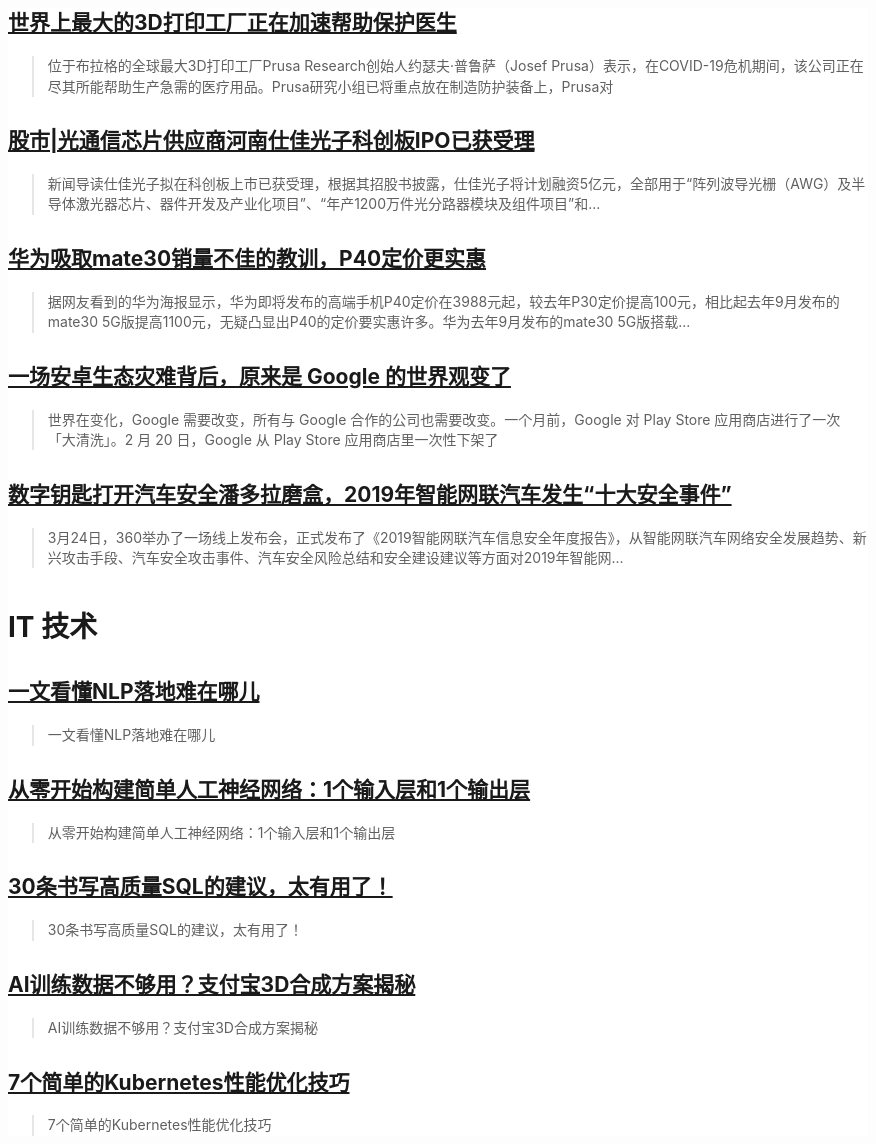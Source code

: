  ## [世界上最大的3D打印工厂正在加速帮助保护医生](http://mp.weixin.qq.com/s?src=11&timestamp=1585125005&ver=2237&signature=7j7-hFj0zwAIyjo*ydVfiaeMgsYZ9wUGaj1D28WnkzbOtOgLb7xnHnslTOvTItqvU8kK19qbA0JXf9xYdjky0bhxPHvpxLj8dnuSQ8uzGxw6AnlH3euMPku4PLJeQC1g&new=1)
 > 位于布拉格的全球最大3D打印工厂Prusa Research创始人约瑟夫·普鲁萨（Josef Prusa）表示，在COVID-19危机期间，该公司正在尽其所能帮助生产急需的医疗用品。Prusa研究小组已将重点放在制造防护装备上，Prusa对
 ## [股市|光通信芯片供应商河南仕佳光子科创板IPO已获受理](http://mp.weixin.qq.com/s?src=11&timestamp=1585125005&ver=2237&signature=LyBTyCxRjIfIR*GqiVh29He375TlgL7DuIDy0QqtiqaymiEf1jb6KEck372y1i1wfkuafknYCv9rdqwYBd1ILahoON3E-zID8Tegk7ULPm0fE38wuXQQIQZcl*7lxEeu&new=1)
 > 新闻导读仕佳光子拟在科创板上市已获受理，根据其招股书披露，仕佳光子将计划融资5亿元，全部用于“阵列波导光栅（AWG）及半导体激光器芯片、器件开发及产业化项目”、“年产1200万件光分路器模块及组件项目”和...
 ## [华为吸取mate30销量不佳的教训，P40定价更实惠](http://mp.weixin.qq.com/s?src=11&timestamp=1585125005&ver=2237&signature=GkmJ7m2nlee**MrlqcK2j5KIFkDYQjEx9abwdel-wUSWygmOlgWyCVDhU-EVSLAaFJCI3pob6wdywwKhbaxjZd3R*GMD1hXc0x0Q3Z2AO249nS19uGcIbT327J3Fey7q&new=1)
 > 据网友看到的华为海报显示，华为即将发布的高端手机P40定价在3988元起，较去年P30定价提高100元，相比起去年9月发布的mate30 5G版提高1100元，无疑凸显出P40的定价要实惠许多。华为去年9月发布的mate30 5G版搭载...
 ## [一场安卓生态灾难背后，原来是 Google 的世界观变了](http://mp.weixin.qq.com/s?src=11&timestamp=1585125005&ver=2237&signature=tsyoQrdT3vSYHimZEIEr*lgxnJx78*WuD4QxKBLuviHVQW4WmfZtE5B-iTlevyfIY2AU2FIrttTG-IaeK85YagWgl6Qs8OJaYjbgpv361bbKnxTgp4k4uSgECLRp1eUl&new=1)
 > 世界在变化，Google 需要改变，所有与 Google 合作的公司也需要改变。一个月前，Google 对 Play Store 应用商店进行了一次「大清洗」。2 月 20 日，Google 从 Play Store 应用商店里一次性下架了
 ## [数字钥匙打开汽车安全潘多拉磨盒，2019年智能网联汽车发生“十大安全事件”](http://mp.weixin.qq.com/s?src=11&timestamp=1585125005&ver=2237&signature=CaVjYyuDnXxCnqFsvJjLTTvnLypGrk4l9a0xwCZBTqdwSnnDc0J8bUD4W2OKVrSu72i951qUNCAg6tpt1IgzrjUERSfEDBH2s5rSbzF-HXScIuslVMi9TcynrJ4jGUFG&new=1)
 > 3月24日，360举办了一场线上发布会，正式发布了《2019智能网联汽车信息安全年度报告》，从智能网联汽车网络安全发展趋势、新兴攻击手段、汽车安全攻击事件、汽车安全风险总结和安全建设建议等方面对2019年智能网...
# IT 技术 
 ## [一文看懂NLP落地难在哪儿](http://ai.51cto.com/art/202003/613135.htm)
 > 一文看懂NLP落地难在哪儿
 ## [从零开始构建简单人工神经网络：1个输入层和1个输出层](http://ai.51cto.com/art/202003/613116.htm)
 > 从零开始构建简单人工神经网络：1个输入层和1个输出层
 ## [30条书写高质量SQL的建议，太有用了！](http://database.51cto.com/art/202003/613133.htm)
 > 30条书写高质量SQL的建议，太有用了！
 ## [AI训练数据不够用？支付宝3D合成方案揭秘](http://zhuanlan.51cto.com/art/202003/613162.htm)
 > AI训练数据不够用？支付宝3D合成方案揭秘
 ## [7个简单的Kubernetes性能优化技巧](http://cloud.51cto.com/art/202003/613079.htm)
 > 7个简单的Kubernetes性能优化技巧